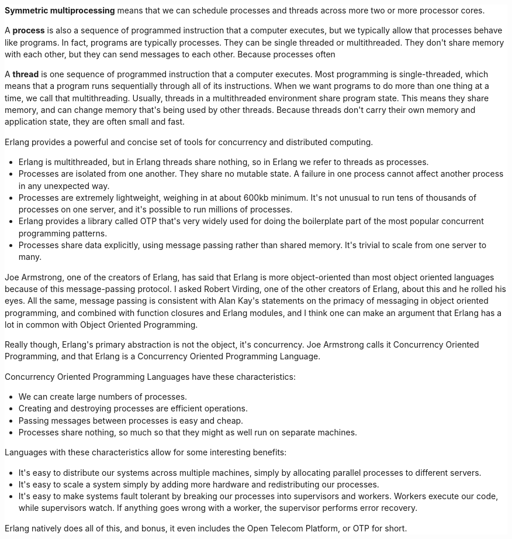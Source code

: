 **Symmetric multiprocessing** means that we can schedule processes and threads across more two or more processor cores.

A **process** is also a sequence of programmed instruction that a computer executes, but we typically allow that processes behave like programs. In fact, programs are typically processes. They can be single threaded or multithreaded. They don't share memory with each other, but they can send messages to each other. Because processes often 

A **thread** is one sequence of programmed instruction that a computer executes. Most programming is single-threaded, which means that a program runs sequentially through all of its instructions. When we want programs to do more than one thing at a time, we call that multithreading. Usually, threads in a multithreaded environment share program state. This means they share memory, and can change memory that's being used by other threads. Because threads don't carry their own memory and application state, they are often small and fast.

Erlang provides a powerful and concise set of tools for concurrency and distributed computing.

* Erlang is multithreaded, but in Erlang threads share nothing, so in Erlang we refer to threads as processes.
* Processes are isolated from one another. They share no mutable state. A failure in one process cannot affect another process in any unexpected way.
* Processes are extremely lightweight, weighing in at about 600kb minimum. It's not unusual to run tens of thousands of processes on one server, and it's possible to run millions of processes.
* Erlang provides a library called OTP that's very widely used for doing the boilerplate part of the most popular concurrent programming patterns.
* Processes share data explicitly, using message passing rather than shared memory. It's trivial to scale from one server to many.

Joe Armstrong, one of the creators of Erlang, has said that Erlang is more object-oriented than most object oriented languages because of this message-passing protocol. I asked Robert Virding, one of the other creators of Erlang, about this and he rolled his eyes. All the same, message passing is consistent with Alan Kay's statements on the primacy of messaging in object oriented programming, and combined with function closures and Erlang modules, and I think one can make an argument that Erlang has a lot in common with Object Oriented Programming.

Really though, Erlang's primary abstraction is not the object, it's concurrency. Joe Armstrong calls it Concurrency Oriented Programming, and that Erlang is a Concurrency Oriented Programming Language.

Concurrency Oriented Programming Languages have these characteristics:

* We can create large numbers of processes.
* Creating and destroying processes are efficient operations.
* Passing messages between processes is easy and cheap.
* Processes share nothing, so much so that they might as well run on separate machines.

Languages with these characteristics allow for some interesting benefits:

* It's easy to distribute our systems across multiple machines, simply by allocating parallel processes to different servers.
* It's easy to scale a system simply by adding more hardware and redistributing our processes.
* It's easy to make systems fault tolerant by breaking our processes into supervisors and workers. Workers execute our code, while supervisors watch. If anything goes wrong with a worker, the supervisor performs error recovery.

Erlang natively does all of this, and bonus, it even includes the Open Telecom Platform, or OTP for short.
